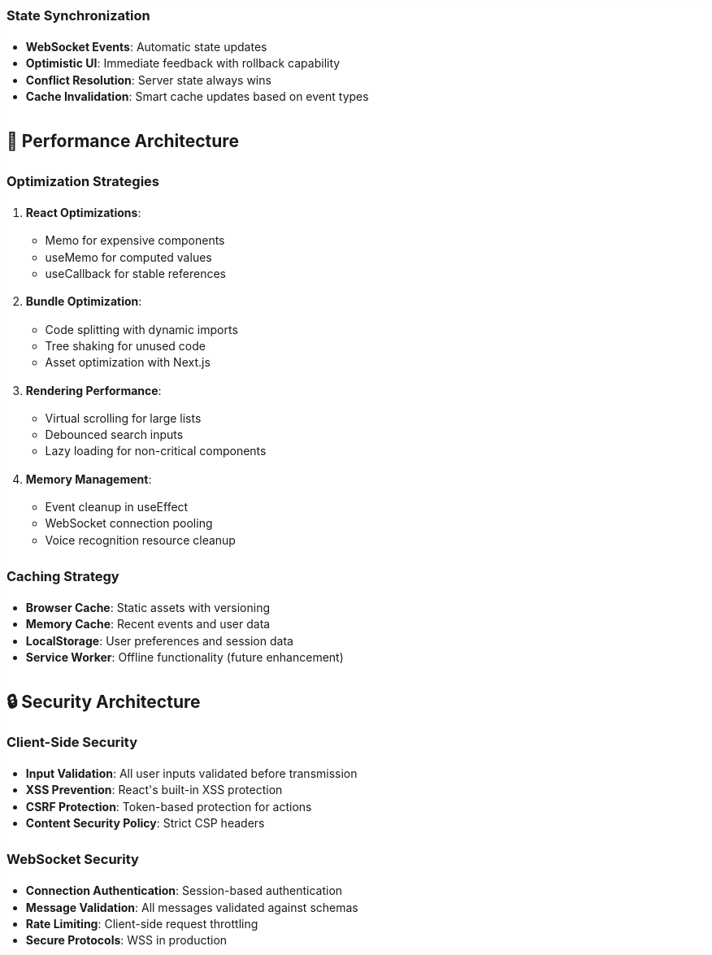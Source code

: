 ### State Synchronization

- **WebSocket Events**: Automatic state updates
- **Optimistic UI**: Immediate feedback with rollback capability
- **Conflict Resolution**: Server state always wins
- **Cache Invalidation**: Smart cache updates based on event types

## 🎯 Performance Architecture

### Optimization Strategies

1. **React Optimizations**:
   - Memo for expensive components
   - useMemo for computed values
   - useCallback for stable references

2. **Bundle Optimization**:
   - Code splitting with dynamic imports
   - Tree shaking for unused code
   - Asset optimization with Next.js

3. **Rendering Performance**:
   - Virtual scrolling for large lists
   - Debounced search inputs
   - Lazy loading for non-critical components

4. **Memory Management**:
   - Event cleanup in useEffect
   - WebSocket connection pooling
   - Voice recognition resource cleanup

### Caching Strategy

- **Browser Cache**: Static assets with versioning
- **Memory Cache**: Recent events and user data
- **LocalStorage**: User preferences and session data
- **Service Worker**: Offline functionality (future enhancement)

## 🔒 Security Architecture

### Client-Side Security

- **Input Validation**: All user inputs validated before transmission
- **XSS Prevention**: React's built-in XSS protection
- **CSRF Protection**: Token-based protection for actions
- **Content Security Policy**: Strict CSP headers

### WebSocket Security

- **Connection Authentication**: Session-based authentication
- **Message Validation**: All messages validated against schemas
- **Rate Limiting**: Client-side request throttling
- **Secure Protocols**: WSS in production
